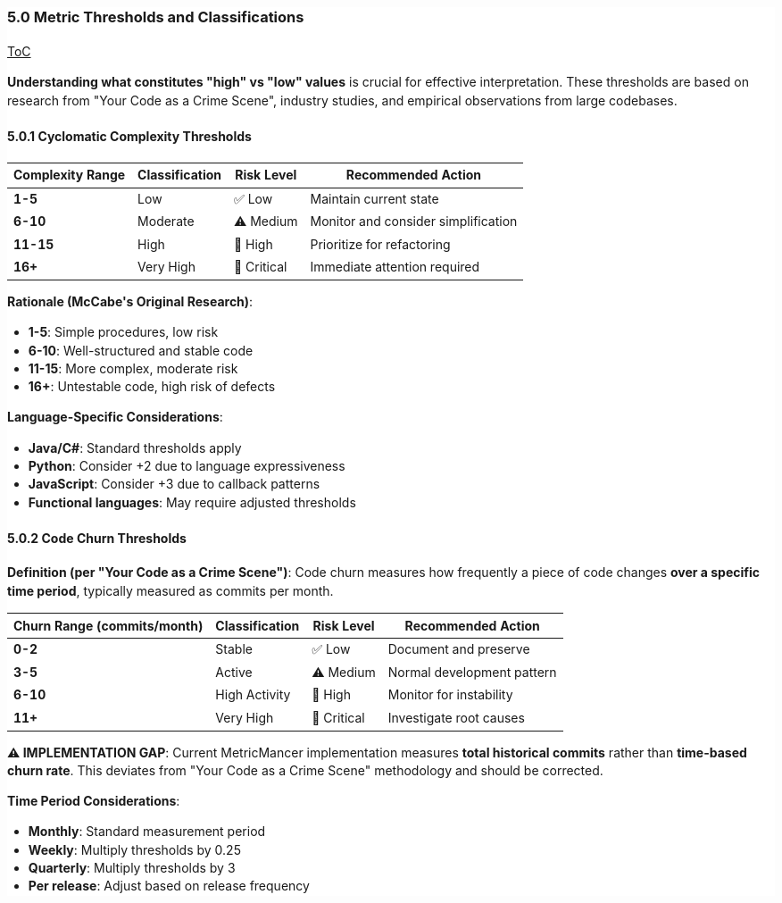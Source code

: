 ### 5.0 Metric Thresholds and Classifications

[ToC](#table-of-contents)

**Understanding what constitutes "high" vs "low" values** is crucial for effective interpretation. These thresholds are based on research from "Your Code as a Crime Scene", industry studies, and empirical observations from large codebases.

#### 5.0.1 Cyclomatic Complexity Thresholds

| Complexity Range | Classification | Risk Level | Recommended Action |
|------------------|----------------|------------|-------------------|
| **1-5** | Low | ✅ Low | Maintain current state |
| **6-10** | Moderate | ⚠️ Medium | Monitor and consider simplification |
| **11-15** | High | 🔶 High | Prioritize for refactoring |
| **16+** | Very High | 🔴 Critical | Immediate attention required |

**Rationale (McCabe's Original Research)**:
- **1-5**: Simple procedures, low risk
- **6-10**: Well-structured and stable code
- **11-15**: More complex, moderate risk
- **16+**: Untestable code, high risk of defects

**Language-Specific Considerations**:
- **Java/C#**: Standard thresholds apply
- **Python**: Consider +2 due to language expressiveness
- **JavaScript**: Consider +3 due to callback patterns
- **Functional languages**: May require adjusted thresholds

#### 5.0.2 Code Churn Thresholds

**Definition (per "Your Code as a Crime Scene")**: Code churn measures how frequently a piece of code changes **over a specific time period**, typically measured as commits per month.

| Churn Range (commits/month) | Classification | Risk Level | Recommended Action |
|----------------------------|----------------|------------|-------------------|
| **0-2** | Stable | ✅ Low | Document and preserve |
| **3-5** | Active | ⚠️ Medium | Normal development pattern |
| **6-10** | High Activity | 🔶 High | Monitor for instability |
| **11+** | Very High | 🔴 Critical | Investigate root causes |

**⚠️ IMPLEMENTATION GAP**: 
Current MetricMancer implementation measures **total historical commits** rather than **time-based churn rate**. This deviates from "Your Code as a Crime Scene" methodology and should be corrected.

**Time Period Considerations**:
- **Monthly**: Standard measurement period
- **Weekly**: Multiply thresholds by 0.25
- **Quarterly**: Multiply thresholds by 3
- **Per release**: Adjust based on release frequency
